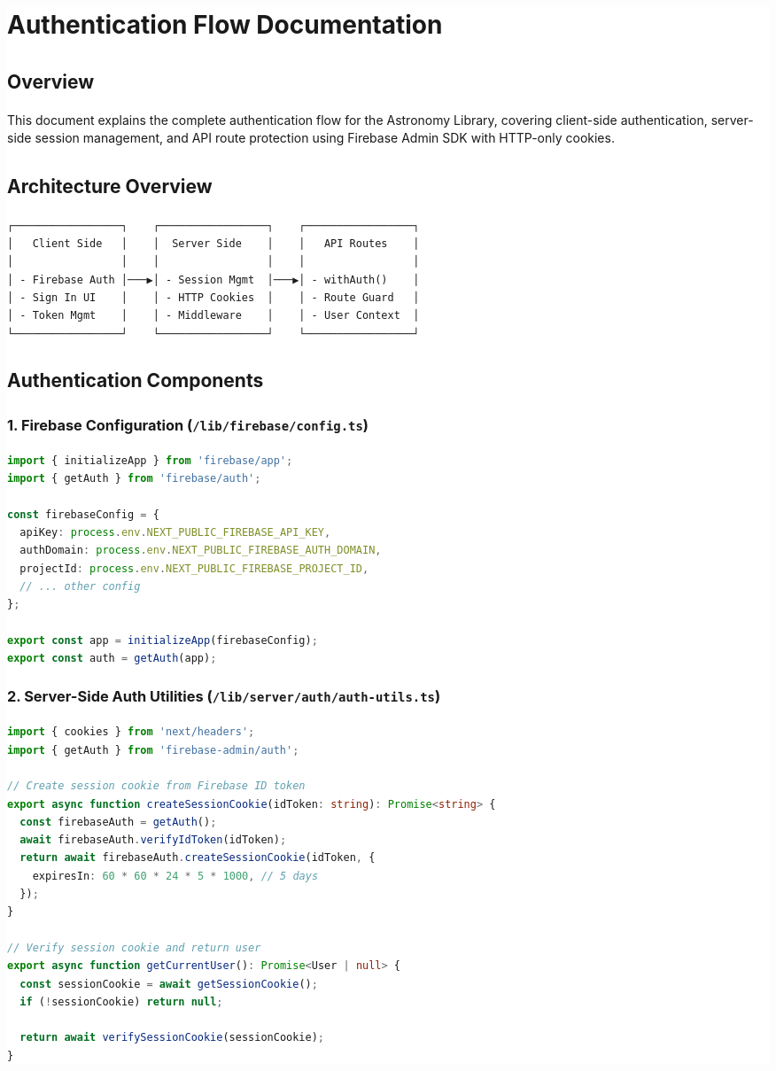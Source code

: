 # Authentication Flow Documentation

## Overview

This document explains the complete authentication flow for the Astronomy Library, covering client-side authentication, server-side session management, and API route protection using Firebase Admin SDK with HTTP-only cookies.

## Architecture Overview

```
┌─────────────────┐    ┌─────────────────┐    ┌─────────────────┐
│   Client Side   │    │  Server Side    │    │   API Routes    │
│                 │    │                 │    │                 │
│ - Firebase Auth │───▶│ - Session Mgmt  │───▶│ - withAuth()    │
│ - Sign In UI    │    │ - HTTP Cookies  │    │ - Route Guard   │
│ - Token Mgmt    │    │ - Middleware    │    │ - User Context  │
└─────────────────┘    └─────────────────┘    └─────────────────┘
```

## Authentication Components

### 1. Firebase Configuration (`/lib/firebase/config.ts`)

```typescript
import { initializeApp } from 'firebase/app';
import { getAuth } from 'firebase/auth';

const firebaseConfig = {
  apiKey: process.env.NEXT_PUBLIC_FIREBASE_API_KEY,
  authDomain: process.env.NEXT_PUBLIC_FIREBASE_AUTH_DOMAIN,
  projectId: process.env.NEXT_PUBLIC_FIREBASE_PROJECT_ID,
  // ... other config
};

export const app = initializeApp(firebaseConfig);
export const auth = getAuth(app);
```

### 2. Server-Side Auth Utilities (`/lib/server/auth/auth-utils.ts`)

```typescript
import { cookies } from 'next/headers';
import { getAuth } from 'firebase-admin/auth';

// Create session cookie from Firebase ID token
export async function createSessionCookie(idToken: string): Promise<string> {
  const firebaseAuth = getAuth();
  await firebaseAuth.verifyIdToken(idToken);
  return await firebaseAuth.createSessionCookie(idToken, {
    expiresIn: 60 * 60 * 24 * 5 * 1000, // 5 days
  });
}

// Verify session cookie and return user
export async function getCurrentUser(): Promise<User | null> {
  const sessionCookie = await getSessionCookie();
  if (!sessionCookie) return null;
  
  return await verifySessionCookie(sessionCookie);
}
```